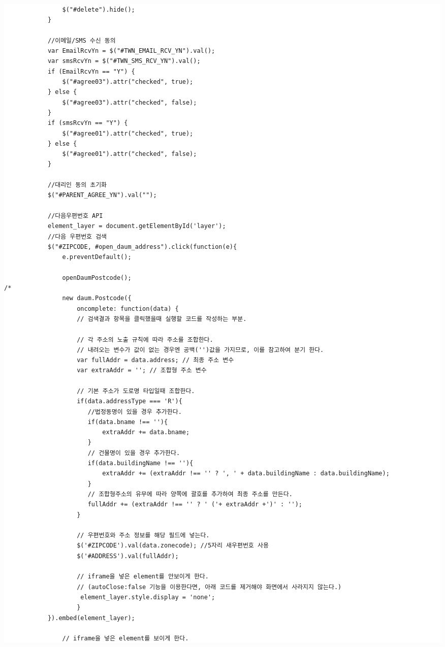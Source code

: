 ```jsp
				$("#delete").hide();
			}

			//이메일/SMS 수신 동의
			var EmailRcvYn = $("#TWN_EMAIL_RCV_YN").val();
			var smsRcvYn = $("#TWN_SMS_RCV_YN").val();
			if (EmailRcvYn == "Y") {
				$("#agree03").attr("checked", true);
			} else {
				$("#agree03").attr("checked", false);
			}
			if (smsRcvYn == "Y") {
				$("#agree01").attr("checked", true);
			} else {
				$("#agree01").attr("checked", false);
			}

			//대리인 동의 초기화
			$("#PARENT_AGREE_YN").val("");

			//다음우편번호 API
			element_layer = document.getElementById('layer');
			//다음 우편번호 검색
			$("#ZIPCODE, #open_daum_address").click(function(e){
				e.preventDefault();

				openDaumPostcode();
/*
				new daum.Postcode({
				    oncomplete: function(data) {
				    // 검색결과 항목을 클릭했을때 실행할 코드를 작성하는 부분.

				    // 각 주소의 노출 규칙에 따라 주소를 조합한다.
				    // 내려오는 변수가 값이 없는 경우엔 공백('')값을 가지므로, 이를 참고하여 분기 한다.
				    var fullAddr = data.address; // 최종 주소 변수
				    var extraAddr = ''; // 조합형 주소 변수

				    // 기본 주소가 도로명 타입일때 조합한다.
				    if(data.addressType === 'R'){
				       //법정동명이 있을 경우 추가한다.
				       if(data.bname !== ''){
				           extraAddr += data.bname;
				       }
				       // 건물명이 있을 경우 추가한다.
				       if(data.buildingName !== ''){
				           extraAddr += (extraAddr !== '' ? ', ' + data.buildingName : data.buildingName);
				       }
				       // 조합형주소의 유무에 따라 양쪽에 괄호를 추가하여 최종 주소를 만든다.
				       fullAddr += (extraAddr !== '' ? ' ('+ extraAddr +')' : '');
				    }

				    // 우편번호와 주소 정보를 해당 필드에 넣는다.
				    $('#ZIPCODE').val(data.zonecode); //5자리 새우편번호 사용
				    $('#ADDRESS').val(fullAddr);

				    // iframe을 넣은 element를 안보이게 한다.
				    // (autoClose:false 기능을 이용한다면, 아래 코드를 제거해야 화면에서 사라지지 않는다.)
				     element_layer.style.display = 'none';
				    }
			}).embed(element_layer);

			    // iframe을 넣은 element를 보이게 한다.
```